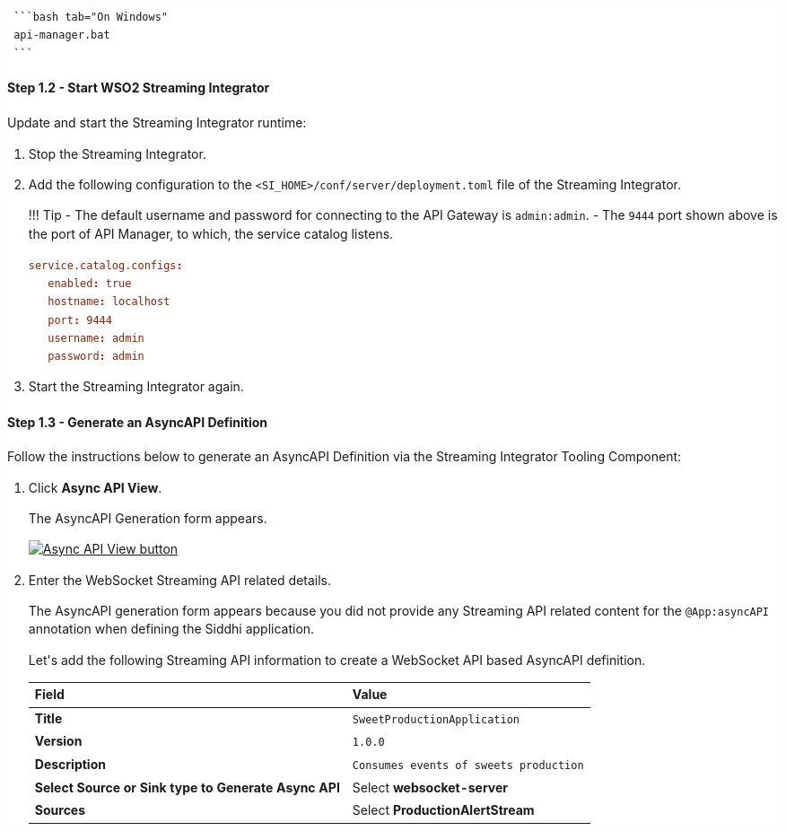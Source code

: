      ```bash tab="On Windows"
     api-manager.bat
     ```

#### Step 1.2 - Start WSO2 Streaming Integrator 

Update and start the Streaming Integrator runtime:

1. Stop the Streaming Integrator.

2. Add the following configuration to the `<SI_HOME>/conf/server/deployment.toml` file of the Streaming Integrator.

    !!! Tip
        - The default username and password for connecting to the API Gateway is `admin:admin`.
        - The `9444` port shown above is the port of API Manager, to which, the service catalog listens.

     ```toml
     service.catalog.configs:
        enabled: true
        hostname: localhost
        port: 9444
        username: admin
        password: admin
     ```

3.  Start the Streaming Integrator again.

#### Step 1.3 - Generate an AsyncAPI Definition

Follow the instructions below to generate an AsyncAPI Definition via the Streaming Integrator Tooling Component:

1. Click **Async API View**.

     The AsyncAPI Generation form appears.

     [![Async API View button]({{base_path}}/assets/img/streaming/working-with-async-api/open-async-api-view-button.png)]({{base_path}}/assets/img/streaming/working-with-async-api/open-async-api-view-button.png)

2. Enter the WebSocket Streaming API related details.
    
     The AsyncAPI generation form appears because you did not provide any Streaming API related content for the `@App:asyncAPI` annotation when defining the Siddhi application.

     Let's add the following Streaming API information to create a WebSocket API based AsyncAPI definition.

     | **Field**                                            | **Value**                             |
     |------------------------------------------------------|---------------------------------------|
     | **Title**                                            | `SweetProductionApplication`                  |
     | **Version**                                          | `1.0.0`                               |
     | **Description**                                      | `Consumes events of sweets production` |
     | **Select Source or Sink type to Generate Async API** | Select **websocket-server**           |
     | **Sources**                                          | Select **ProductionAlertStream**      |
